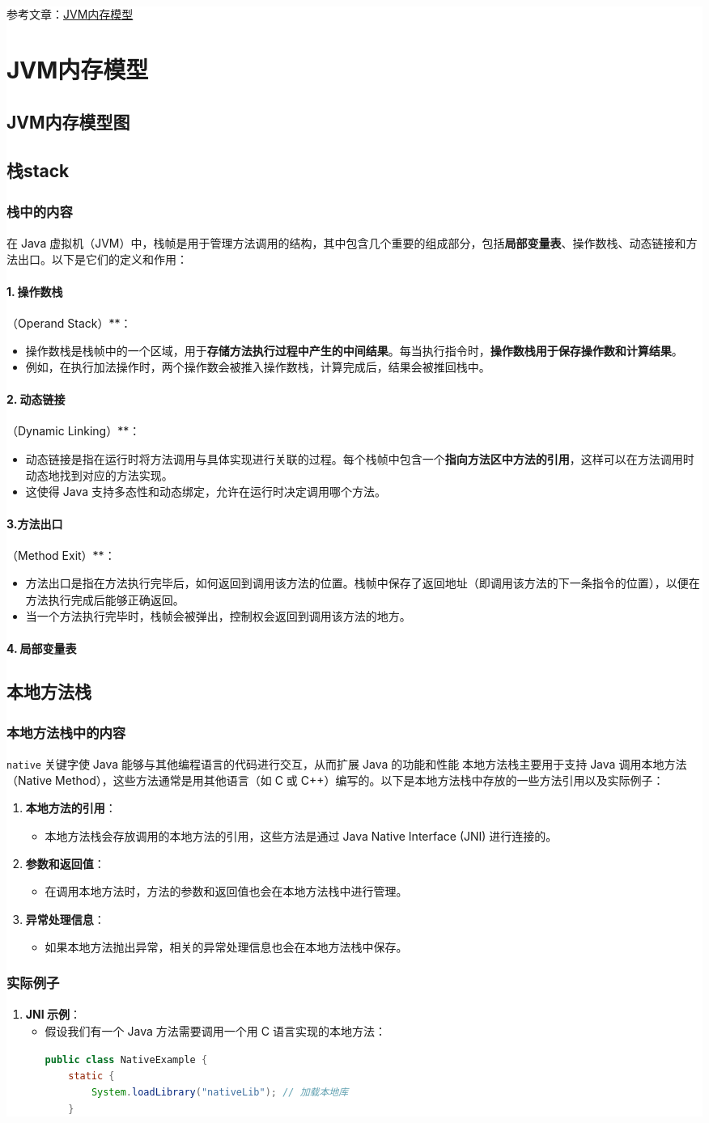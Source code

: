 参考文章：[JVM内存模型](https://www.cnblogs.com/bailiyi/p/11967396.html)
# JVM内存模型

## JVM内存模型图

## 栈stack

### 栈中的内容
在 Java 虚拟机（JVM）中，栈帧是用于管理方法调用的结构，其中包含几个重要的组成部分，包括**局部变量表**、操作数栈、动态链接和方法出口。以下是它们的定义和作用：

#### 1. 操作数栈
（Operand Stack）**：
   - 操作数栈是栈帧中的一个区域，用于**存储方法执行过程中产生的中间结果**。每当执行指令时，**操作数栈用于保存操作数和计算结果**。
   - 例如，在执行加法操作时，两个操作数会被推入操作数栈，计算完成后，结果会被推回栈中。

#### 2. 动态链接
（Dynamic Linking）**：
   - 动态链接是指在运行时将方法调用与具体实现进行关联的过程。每个栈帧中包含一个**指向方法区中方法的引用**，这样可以在方法调用时动态地找到对应的方法实现。
   - 这使得 Java 支持多态性和动态绑定，允许在运行时决定调用哪个方法。

#### 3.方法出口
（Method Exit）**：
   - 方法出口是指在方法执行完毕后，如何返回到调用该方法的位置。栈帧中保存了返回地址（即调用该方法的下一条指令的位置），以便在方法执行完成后能够正确返回。
   - 当一个方法执行完毕时，栈帧会被弹出，控制权会返回到调用该方法的地方。
#### 4. 局部变量表


## 本地方法栈 

### 本地方法栈中的内容

`native` 关键字使 Java 能够与其他编程语言的代码进行交互，从而扩展 Java 的功能和性能
本地方法栈主要用于支持 Java 调用本地方法（Native Method），这些方法通常是用其他语言（如 C 或 C++）编写的。以下是本地方法栈中存放的一些方法引用以及实际例子：

1. **本地方法的引用**：
   - 本地方法栈会存放调用的本地方法的引用，这些方法是通过 Java Native Interface (JNI) 进行连接的。

2. **参数和返回值**：
   - 在调用本地方法时，方法的参数和返回值也会在本地方法栈中进行管理。

3. **异常处理信息**：
   - 如果本地方法抛出异常，相关的异常处理信息也会在本地方法栈中保存。

### 实际例子

1. **JNI 示例**：
   - 假设我们有一个 Java 方法需要调用一个用 C 语言实现的本地方法：
     ```java
     public class NativeExample {
         static {
             System.loadLibrary("nativeLib"); // 加载本地库
         }
